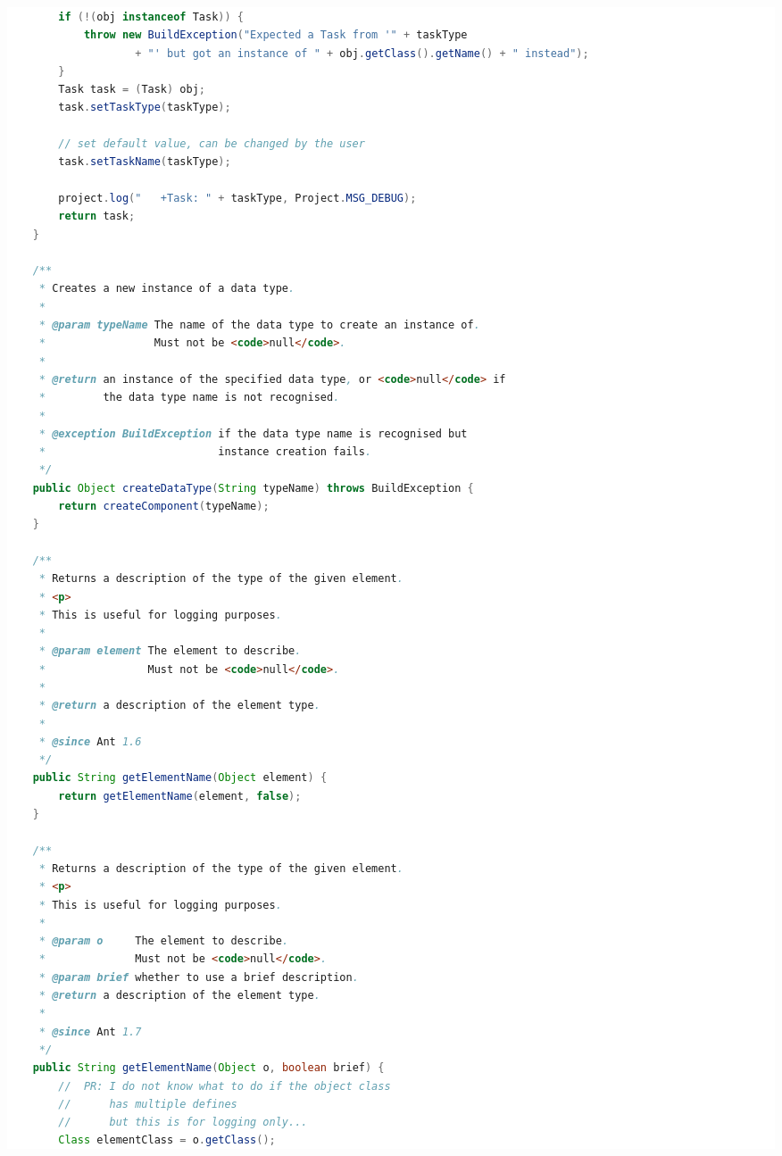 ```java
        if (!(obj instanceof Task)) {
            throw new BuildException("Expected a Task from '" + taskType
                    + "' but got an instance of " + obj.getClass().getName() + " instead");
        }
        Task task = (Task) obj;
        task.setTaskType(taskType);

        // set default value, can be changed by the user
        task.setTaskName(taskType);

        project.log("   +Task: " + taskType, Project.MSG_DEBUG);
        return task;
    }

    /**
     * Creates a new instance of a data type.
     *
     * @param typeName The name of the data type to create an instance of.
     *                 Must not be <code>null</code>.
     *
     * @return an instance of the specified data type, or <code>null</code> if
     *         the data type name is not recognised.
     *
     * @exception BuildException if the data type name is recognised but
     *                           instance creation fails.
     */
    public Object createDataType(String typeName) throws BuildException {
        return createComponent(typeName);
    }

    /**
     * Returns a description of the type of the given element.
     * <p>
     * This is useful for logging purposes.
     *
     * @param element The element to describe.
     *                Must not be <code>null</code>.
     *
     * @return a description of the element type.
     *
     * @since Ant 1.6
     */
    public String getElementName(Object element) {
        return getElementName(element, false);
    }

    /**
     * Returns a description of the type of the given element.
     * <p>
     * This is useful for logging purposes.
     *
     * @param o     The element to describe.
     *              Must not be <code>null</code>.
     * @param brief whether to use a brief description.
     * @return a description of the element type.
     *
     * @since Ant 1.7
     */
    public String getElementName(Object o, boolean brief) {
        //  PR: I do not know what to do if the object class
        //      has multiple defines
        //      but this is for logging only...
        Class elementClass = o.getClass();
```